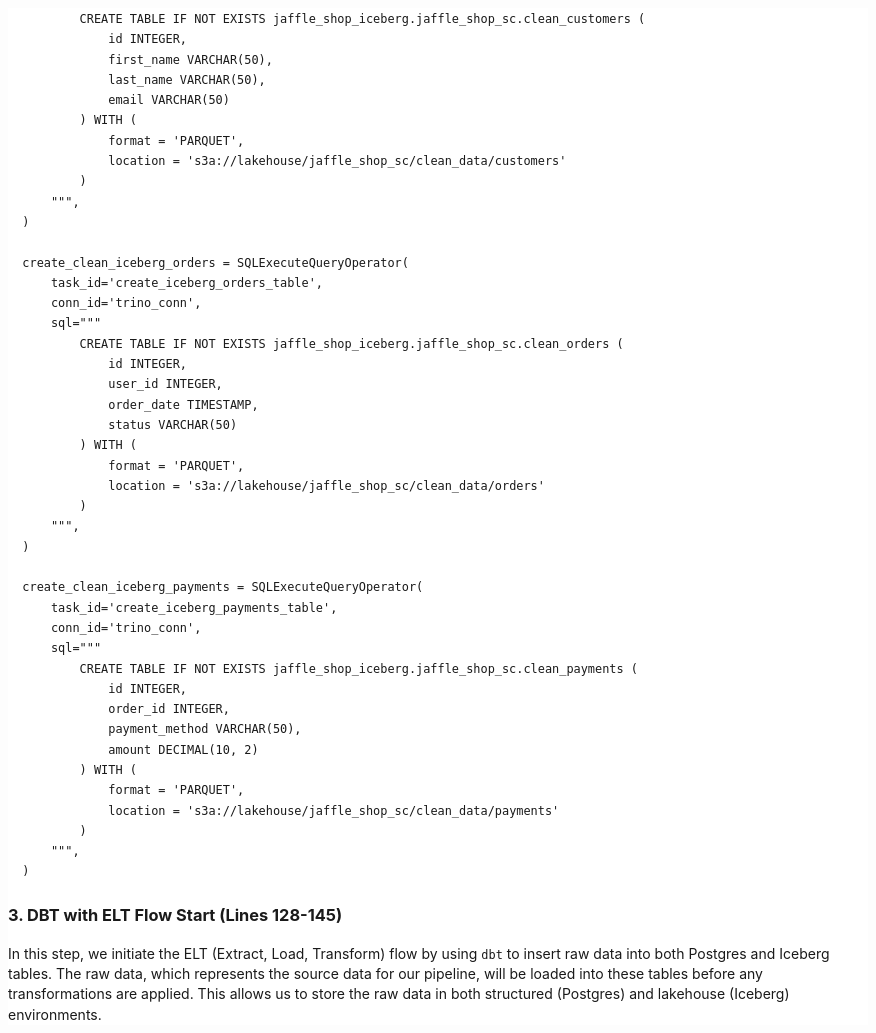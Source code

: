   ```plaintext
            CREATE TABLE IF NOT EXISTS jaffle_shop_iceberg.jaffle_shop_sc.clean_customers (
                id INTEGER, 
                first_name VARCHAR(50), 
                last_name VARCHAR(50), 
                email VARCHAR(50)
            ) WITH (
                format = 'PARQUET',
                location = 's3a://lakehouse/jaffle_shop_sc/clean_data/customers'
            )
        """,
    )

    create_clean_iceberg_orders = SQLExecuteQueryOperator(
        task_id='create_iceberg_orders_table',
        conn_id='trino_conn',
        sql="""
            CREATE TABLE IF NOT EXISTS jaffle_shop_iceberg.jaffle_shop_sc.clean_orders (
                id INTEGER, 
                user_id INTEGER, 
                order_date TIMESTAMP, 
                status VARCHAR(50)
            ) WITH (
                format = 'PARQUET',
                location = 's3a://lakehouse/jaffle_shop_sc/clean_data/orders'
            )
        """,
    )

    create_clean_iceberg_payments = SQLExecuteQueryOperator(
        task_id='create_iceberg_payments_table',
        conn_id='trino_conn',
        sql="""
            CREATE TABLE IF NOT EXISTS jaffle_shop_iceberg.jaffle_shop_sc.clean_payments (
                id INTEGER, 
                order_id INTEGER, 
                payment_method VARCHAR(50), 
                amount DECIMAL(10, 2)
            ) WITH (
                format = 'PARQUET',
                location = 's3a://lakehouse/jaffle_shop_sc/clean_data/payments'
            )
        """,
    )
  ```

### 3. DBT with ELT Flow Start (Lines 128-145)
In this step, we initiate the ELT (Extract, Load, Transform) flow by using `dbt` to insert raw data into both Postgres and Iceberg tables. The raw data, which represents the source data for our pipeline, will be loaded into these tables before any transformations are applied. This allows us to store the raw data in both structured (Postgres) and lakehouse (Iceberg) environments.
